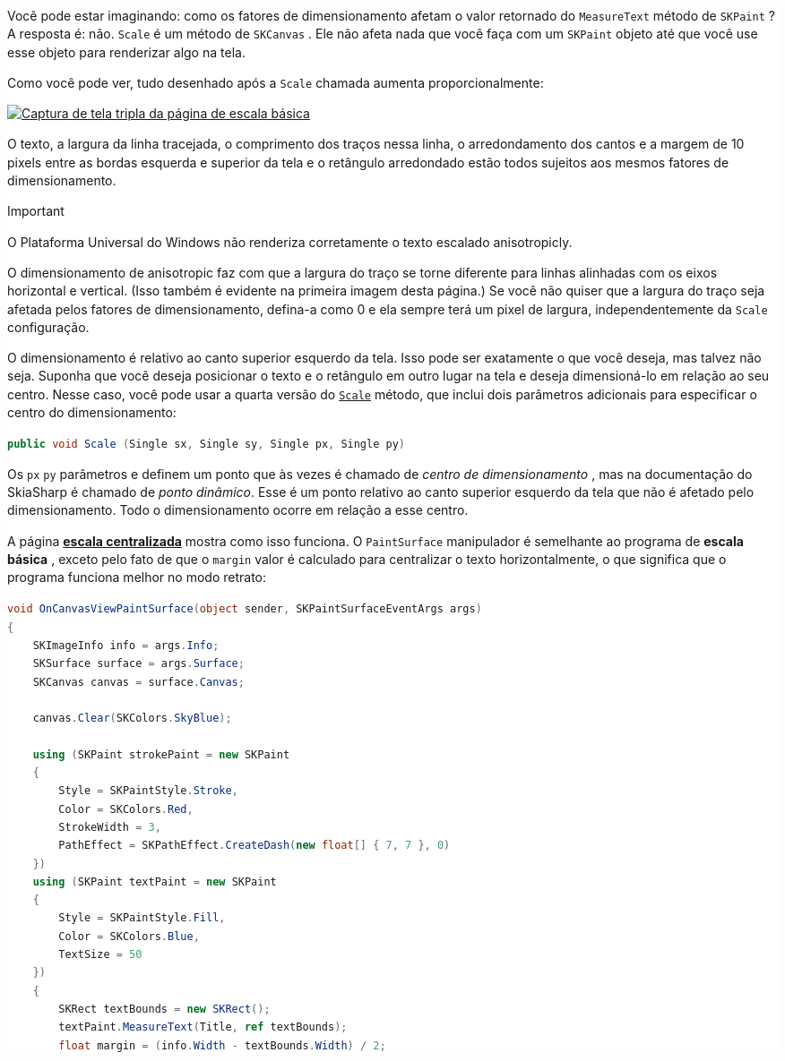 
Você pode estar imaginando: como os fatores de dimensionamento afetam o valor retornado do `MeasureText` método de `SKPaint` ? A resposta é: não. `Scale` é um método de `SKCanvas` . Ele não afeta nada que você faça com um `SKPaint` objeto até que você use esse objeto para renderizar algo na tela.

Como você pode ver, tudo desenhado após a `Scale` chamada aumenta proporcionalmente:

[![Captura de tela tripla da página de escala básica](scale-images/basicscale-small.png)](scale-images/basicscale-large.png#lightbox "Captura de tela tripla da página de escala básica")

O texto, a largura da linha tracejada, o comprimento dos traços nessa linha, o arredondamento dos cantos e a margem de 10 pixels entre as bordas esquerda e superior da tela e o retângulo arredondado estão todos sujeitos aos mesmos fatores de dimensionamento.

> [!IMPORTANT]
> O Plataforma Universal do Windows não renderiza corretamente o texto escalado anisotropicly.

O dimensionamento de anisotropic faz com que a largura do traço se torne diferente para linhas alinhadas com os eixos horizontal e vertical. (Isso também é evidente na primeira imagem desta página.) Se você não quiser que a largura do traço seja afetada pelos fatores de dimensionamento, defina-a como 0 e ela sempre terá um pixel de largura, independentemente da `Scale` configuração.

O dimensionamento é relativo ao canto superior esquerdo da tela. Isso pode ser exatamente o que você deseja, mas talvez não seja. Suponha que você deseja posicionar o texto e o retângulo em outro lugar na tela e deseja dimensioná-lo em relação ao seu centro. Nesse caso, você pode usar a quarta versão do [`Scale`](xref:SkiaSharp.SKCanvas.Scale(System.Single,System.Single,System.Single,System.Single)) método, que inclui dois parâmetros adicionais para especificar o centro do dimensionamento:

```csharp
public void Scale (Single sx, Single sy, Single px, Single py)
```

Os `px` `py` parâmetros e definem um ponto que às vezes é chamado de *centro de dimensionamento* , mas na documentação do SkiaSharp é chamado de *ponto dinâmico*. Esse é um ponto relativo ao canto superior esquerdo da tela que não é afetado pelo dimensionamento. Todo o dimensionamento ocorre em relação a esse centro.

A página [**escala centralizada**](https://github.com/xamarin/xamarin-forms-samples/blob/master/SkiaSharpForms/Demos/Demos/SkiaSharpFormsDemos/Transforms/CenteredScalePage.xaml.cs) mostra como isso funciona. O `PaintSurface` manipulador é semelhante ao programa de **escala básica** , exceto pelo fato de que o `margin` valor é calculado para centralizar o texto horizontalmente, o que significa que o programa funciona melhor no modo retrato:

```csharp
void OnCanvasViewPaintSurface(object sender, SKPaintSurfaceEventArgs args)
{
    SKImageInfo info = args.Info;
    SKSurface surface = args.Surface;
    SKCanvas canvas = surface.Canvas;

    canvas.Clear(SKColors.SkyBlue);

    using (SKPaint strokePaint = new SKPaint
    {
        Style = SKPaintStyle.Stroke,
        Color = SKColors.Red,
        StrokeWidth = 3,
        PathEffect = SKPathEffect.CreateDash(new float[] { 7, 7 }, 0)
    })
    using (SKPaint textPaint = new SKPaint
    {
        Style = SKPaintStyle.Fill,
        Color = SKColors.Blue,
        TextSize = 50
    })
    {
        SKRect textBounds = new SKRect();
        textPaint.MeasureText(Title, ref textBounds);
        float margin = (info.Width - textBounds.Width) / 2;
```